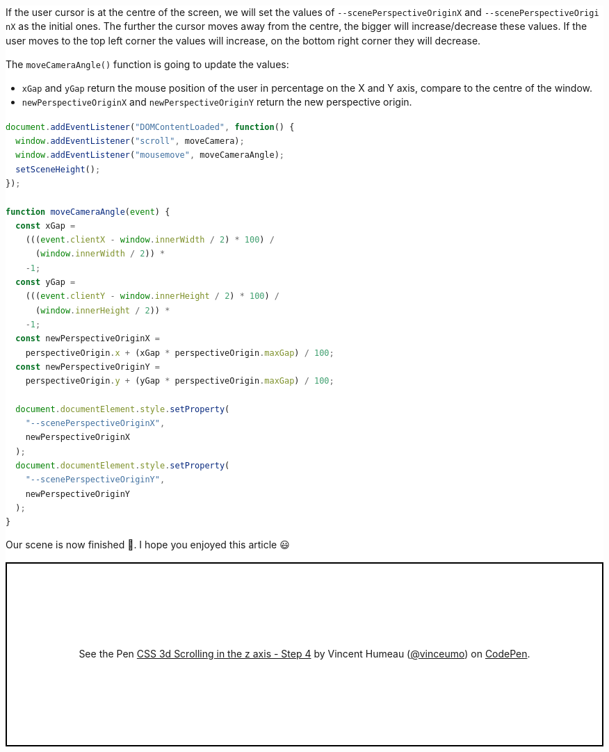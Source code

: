 If the user cursor is at the centre of the screen, we will set the values of `--scenePerspectiveOriginX` and `--scenePerspectiveOriginX` as the initial ones. The further the cursor moves away from the centre, the bigger will increase/decrease these values. If the user moves to the top left corner the values will increase, on the bottom right corner they will decrease.

The `moveCameraAngle()` function is going to update the values:

* `xGap` and `yGap` return the mouse position of the user in percentage on the X and Y axis, compare to the centre of the window.
* `newPerspectiveOriginX` and `newPerspectiveOriginY` return the new perspective origin.

```js
document.addEventListener("DOMContentLoaded", function() {
  window.addEventListener("scroll", moveCamera);
  window.addEventListener("mousemove", moveCameraAngle);
  setSceneHeight();
});

function moveCameraAngle(event) {
  const xGap =
    (((event.clientX - window.innerWidth / 2) * 100) /
      (window.innerWidth / 2)) *
    -1;
  const yGap =
    (((event.clientY - window.innerHeight / 2) * 100) /
      (window.innerHeight / 2)) *
    -1;
  const newPerspectiveOriginX =
    perspectiveOrigin.x + (xGap * perspectiveOrigin.maxGap) / 100;
  const newPerspectiveOriginY =
    perspectiveOrigin.y + (yGap * perspectiveOrigin.maxGap) / 100;

  document.documentElement.style.setProperty(
    "--scenePerspectiveOriginX",
    newPerspectiveOriginX
  );
  document.documentElement.style.setProperty(
    "--scenePerspectiveOriginY",
    newPerspectiveOriginY
  );
}
```

Our scene is now finished 🎉. I hope you enjoyed this article 😃

<p class="codepen" data-height="500" data-theme-id="dark" data-default-tab="js,result" data-user="vinceumo" data-slug-hash="NJEwwo" style="height: 265px; box-sizing: border-box; display: flex; align-items: center; justify-content: center; border: 2px solid black; margin: 1em 0; padding: 1em;" data-pen-title="CSS 3d Scrolling in the z axis - Step 4">
<span>See the Pen <a href="https://codepen.io/vinceumo/pen/NJEwwo/">
CSS 3d Scrolling in the z axis - Step 4</a> by Vincent Humeau (<a href="https://codepen.io/vinceumo">@vinceumo</a>)
on <a href="https://codepen.io">CodePen</a>.</span>
</p>
